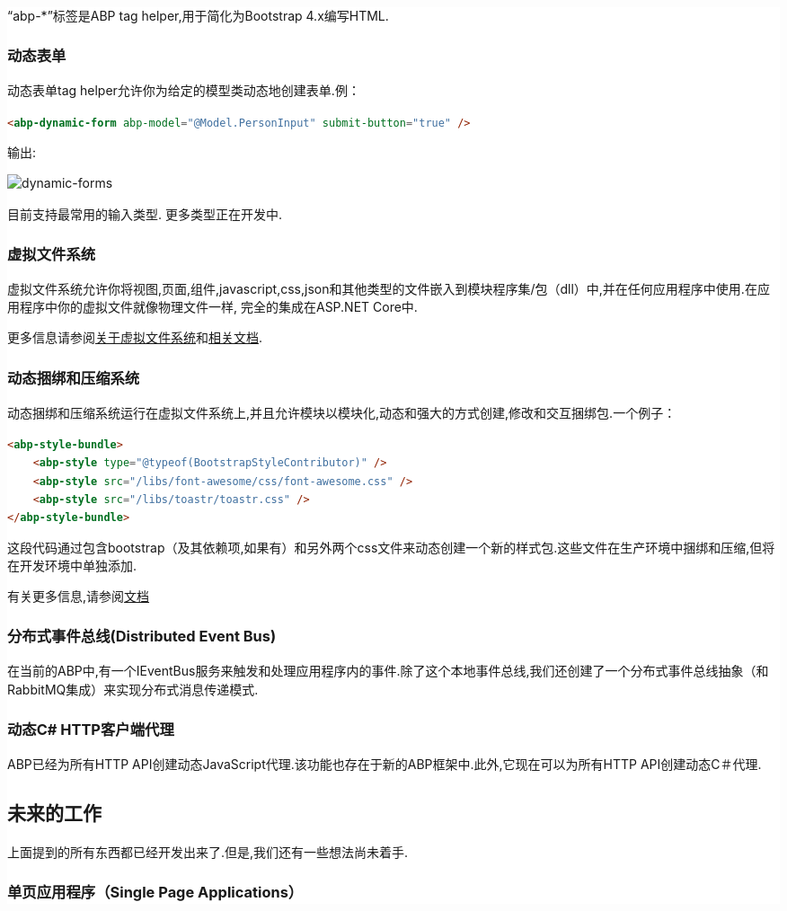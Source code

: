 “abp-*”标签是ABP tag helper,用于简化为Bootstrap 4.x编写HTML.

### 动态表单

动态表单tag helper允许你为给定的模型类动态地创建表单.例：

~~~ html
<abp-dynamic-form abp-model="@Model.PersonInput" submit-button="true" />
~~~

输出:

![dynamic-forms](dynamic-forms.png)

目前支持最常用的输入类型. 更多类型正在开发中.

### 虚拟文件系统

虚拟文件系统允许你将视图,页面,组件,javascript,css,json和其他类型的文件嵌入到模块程序集/包（dll）中,并在任何应用程序中使用.在应用程序中你的虚拟文件就像物理文件一样, 完全的集成在ASP.NET Core中.

更多信息请参阅[关于虚拟文件系统](https://medium.com/volosoft/designing-modularity-on-asp-net-core-virtual-file-system-2dd2cc2078bd)和[相关文档](https://github.com/abpframework/abp/blob/master/docs/Virtual-File-System.md).

### 动态捆绑和压缩系统

动态捆绑和压缩系统运行在虚拟文件系统上,并且允许模块以模块化,动态和强大的方式创建,修改和交互捆绑包.一个例子：

~~~ html
<abp-style-bundle>
    <abp-style type="@typeof(BootstrapStyleContributor)" />
    <abp-style src="/libs/font-awesome/css/font-awesome.css" />
    <abp-style src="/libs/toastr/toastr.css" />
</abp-style-bundle>
~~~

这段代码通过包含bootstrap（及其依赖项,如果有）和另外两个css文件来动态创建一个新的样式包.这些文件在生产环境中捆绑和压缩,但将在开发环境中单独添加.

有关更多信息,请参阅[文档](https://github.com/abpframework/abp/blob/master/docs/AspNetCore/Bundling-Minification.md)

### 分布式事件总线(Distributed Event Bus)

在当前的ABP中,有一个IEventBus服务来触发和处理应用程序内的事件.除了这个本地事件总线,我们还创建了一个分布式事件总线抽象（和RabbitMQ集成）来实现分布式消息传递模式.

### 动态C# HTTP客户端代理

ABP已经为所有HTTP API创建动态JavaScript代理.该功能也存在于新的ABP框架中.此外,它现在可以为所有HTTP API创建动态C＃代理.



## 未来的工作

上面提到的所有东西都已经开发出来了.但是,我们还有一些想法尚未着手.

### 单页应用程序（Single Page Applications）
